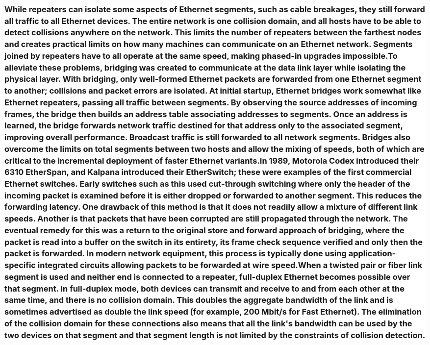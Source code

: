 ### While repeaters can isolate some aspects of Ethernet segments, such as cable breakages, they still forward all traffic to all Ethernet devices. The entire network is one collision domain, and all hosts have to be able to detect collisions anywhere on the network. This limits the number of repeaters between the farthest nodes and creates practical limits on how many machines can communicate on an Ethernet network. Segments joined by repeaters have to all operate at the same speed, making phased-in upgrades impossible.To alleviate these problems, bridging was created to communicate at the data link layer while isolating the physical layer. With bridging, only well-formed Ethernet packets are forwarded from one Ethernet segment to another; collisions and packet errors are isolated. At initial startup, Ethernet bridges work somewhat like Ethernet repeaters, passing all traffic between segments. By observing the source addresses of incoming frames, the bridge then builds an address table associating addresses to segments. Once an address is learned, the bridge forwards network traffic destined for that address only to the associated segment, improving overall performance. Broadcast traffic is still forwarded to all network segments. Bridges also overcome the limits on total segments between two hosts and allow the mixing of speeds, both of which are critical to the incremental deployment of faster Ethernet variants.In 1989, Motorola Codex introduced their 6310 EtherSpan, and Kalpana introduced their EtherSwitch; these were examples of the first commercial Ethernet switches. Early switches such as this used cut-through switching where only the header of the incoming packet is examined before it is either dropped or forwarded to another segment.  This reduces the forwarding latency. One drawback of this method is that it does not readily allow a mixture of different link speeds. Another is that packets that have been corrupted are still propagated through the network.  The eventual remedy for this was a return to the original store and forward approach of bridging, where the packet is read into a buffer on the switch in its entirety, its frame check sequence verified and only then the packet is forwarded. In modern network equipment, this process is typically done using application-specific integrated circuits allowing packets to be forwarded at wire speed.When a twisted pair or fiber link segment is used and neither end is connected to a repeater, full-duplex Ethernet becomes possible over that segment.  In full-duplex mode, both devices can transmit and receive to and from each other at the same time, and there is no collision domain. This doubles the aggregate bandwidth of the link and is sometimes advertised as double the link speed (for example, 200 Mbit/s for Fast Ethernet). The elimination of the collision domain for these connections also means that all the link's bandwidth can be used by the two devices on that segment and that segment length is not limited by the constraints of collision detection. 